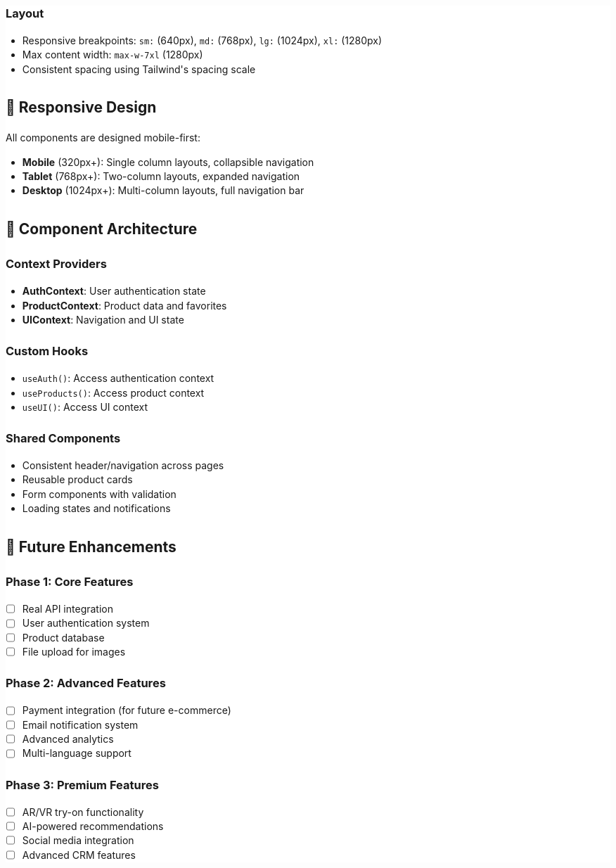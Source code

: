 ### Layout
- Responsive breakpoints: `sm:` (640px), `md:` (768px), `lg:` (1024px), `xl:` (1280px)
- Max content width: `max-w-7xl` (1280px)
- Consistent spacing using Tailwind's spacing scale

## 📱 Responsive Design

All components are designed mobile-first:
- **Mobile** (320px+): Single column layouts, collapsible navigation
- **Tablet** (768px+): Two-column layouts, expanded navigation
- **Desktop** (1024px+): Multi-column layouts, full navigation bar

## 🔧 Component Architecture

### Context Providers
- **AuthContext**: User authentication state
- **ProductContext**: Product data and favorites
- **UIContext**: Navigation and UI state

### Custom Hooks
- `useAuth()`: Access authentication context
- `useProducts()`: Access product context  
- `useUI()`: Access UI context

### Shared Components
- Consistent header/navigation across pages
- Reusable product cards
- Form components with validation
- Loading states and notifications

## 🚀 Future Enhancements

### Phase 1: Core Features
- [ ] Real API integration
- [ ] User authentication system
- [ ] Product database
- [ ] File upload for images

### Phase 2: Advanced Features
- [ ] Payment integration (for future e-commerce)
- [ ] Email notification system
- [ ] Advanced analytics
- [ ] Multi-language support

### Phase 3: Premium Features
- [ ] AR/VR try-on functionality
- [ ] AI-powered recommendations
- [ ] Social media integration
- [ ] Advanced CRM features
